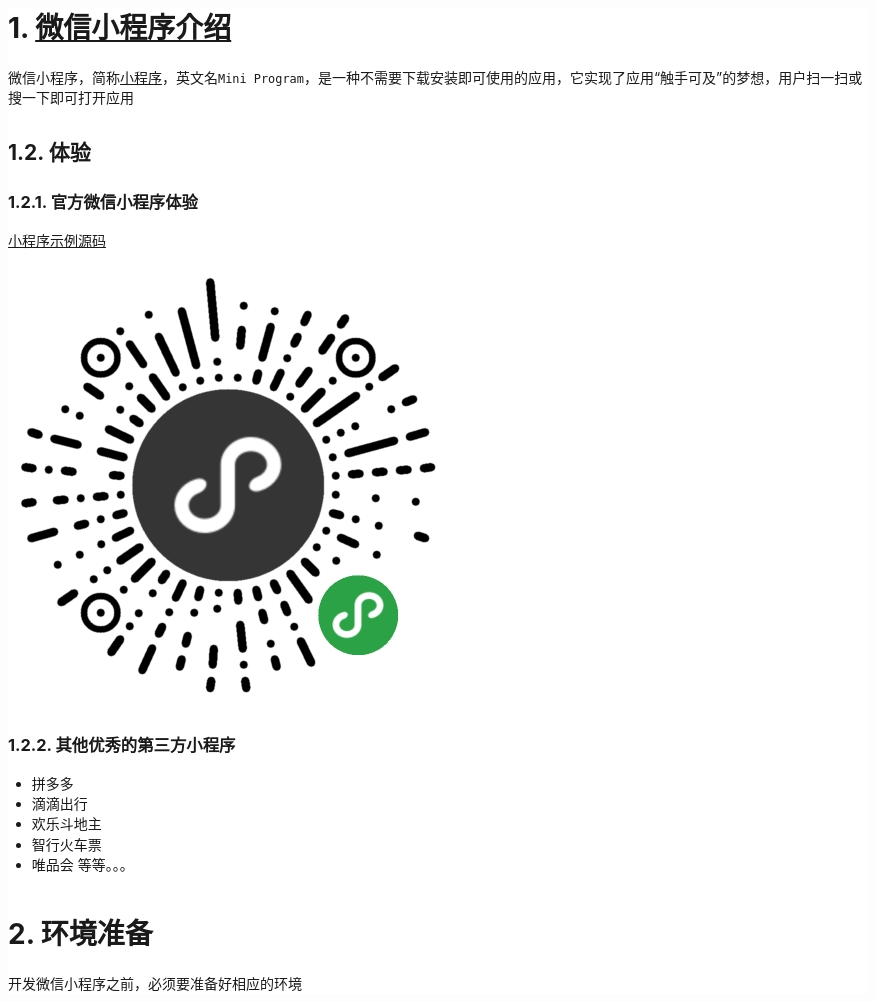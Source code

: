 # 1. [微信小程序介绍](https://developers.weixin.qq.com/miniprogram/introduction/)



微信小程序，简称[小程序](https://baike.baidu.com/item/%E5%B0%8F%E7%A8%8B%E5%BA%8F)，英文名`Mini Program`，是一种不需要下载安装即可使用的应用，它实现了应用“触手可及”的梦想，用户扫一扫或搜一下即可打开应用

## 1.2. 体验

### 1.2.1. 官方微信小程序体验

[小程序示例源码](https://github.com/wechat-miniprogram/miniprogram-demo)

![img](%E5%9F%BA%E7%A1%80.assets/demo.ef5c5bef.jpg)

### 1.2.2. 其他优秀的第三方小程序

- 拼多多
- 滴滴出行
- 欢乐斗地主
- 智行火车票
- 唯品会 等等。。。

  

# 2. 环境准备

开发微信小程序之前，必须要准备好相应的环境
